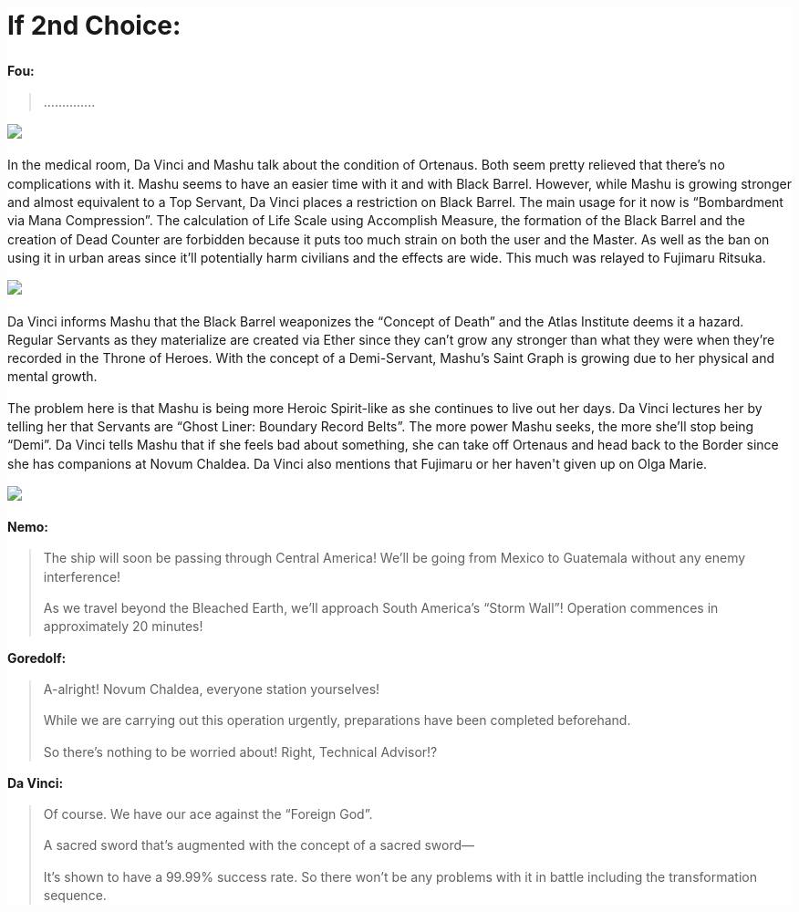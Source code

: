 # If 2nd Choice:  
  
**Fou:**   
  
> …………..  
  
![](https://i.redd.it/8as9tdp9c48a1.png)  
  
In the medical room, Da Vinci and Mashu talk about the condition of Ortenaus. Both seem pretty relieved that there’s no complications with it. Mashu seems to have an easier time with it and with Black Barrel. However, while Mashu is growing stronger and almost equivalent to a Top Servant, Da Vinci places a restriction on Black Barrel. The main usage for it now is “Bombardment via Mana Compression”. The calculation of Life Scale using Accomplish Measure, the formation of the Black Barrel and the creation of Dead Counter are forbidden because it puts too much strain on both the user and the Master. As well as the ban on using it in urban areas since it’ll potentially harm civilians and the effects are wide. This much was relayed to Fujimaru Ritsuka.  
  
![](https://i.redd.it/qt8uvihbc48a1.png)  
  
Da Vinci informs Mashu that the Black Barrel weaponizes the “Concept of Death” and the Atlas Institute deems it a hazard. Regular Servants as they materialize are created via Ether since they can’t grow any stronger than what they were when they’re recorded in the Throne of Heroes. With the concept of a Demi-Servant, Mashu’s Saint Graph is growing due to her physical and mental growth.  
  
The problem here is that Mashu is being more Heroic Spirit-like as she continues to live out her days. Da Vinci lectures her by telling her that Servants are “Ghost Liner: Boundary Record Belts”. The more power Mashu seeks, the more she’ll stop being “Demi”. Da Vinci tells Mashu that if she feels bad about something, she can take off Ortenaus and head back to the Border since she has companions at Novum Chaldea. Da Vinci also mentions that Fujimaru or her haven't given up on Olga Marie.  
  
![](https://i.redd.it/jink2ugcc48a1.png)  
  
**Nemo:**   
  
> The ship will soon be passing through Central America! We’ll be going from Mexico to Guatemala without any enemy interference!    
>     
> As we travel beyond the Bleached Earth, we’ll approach South America’s “Storm Wall”! Operation commences in approximately 20 minutes!  
  
**Goredolf:**   
  
> A-alright! Novum Chaldea, everyone station yourselves!    
>     
> While we are carrying out this operation urgently, preparations have been completed beforehand.    
>     
> So there’s nothing to be worried about! Right, Technical Advisor!?  
  
**Da Vinci:**   
  
> Of course. We have our ace against the “Foreign God”.    
>     
> A sacred sword that’s augmented with the concept of a sacred sword—    
>     
> It’s shown to have a 99.99% success rate. So there won’t be any problems with it in battle including the transformation sequence.  
  